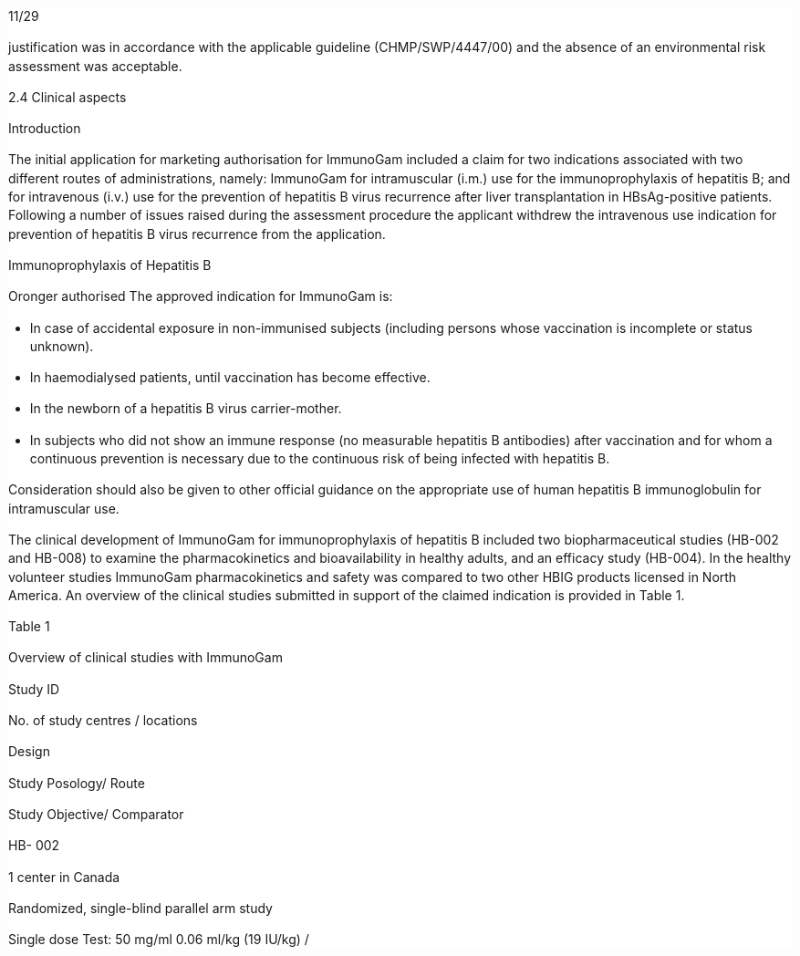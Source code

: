 11/29

justification was in accordance with the applicable guideline (CHMP/SWP/4447/00) and the absence of an environmental risk assessment was acceptable.

2.4 Clinical aspects

Introduction

The initial application for marketing authorisation for ImmunoGam included a claim for two indications associated with two different routes of administrations, namely: ImmunoGam for intramuscular (i.m.) use for the immunoprophylaxis of hepatitis B; and for intravenous (i.v.) use for the prevention of hepatitis B virus recurrence after liver transplantation in HBsAg-positive patients. Following a number of issues raised during the assessment procedure the applicant withdrew the intravenous use indication for prevention of hepatitis B virus recurrence from the application.

Immunoprophylaxis of Hepatitis B

Oronger authorised The approved indication for ImmunoGam is:

- In case of accidental exposure in non-immunised subjects (including persons whose vaccination is incomplete or status unknown).

- In haemodialysed patients, until vaccination has become effective.

- In the newborn of a hepatitis B virus carrier-mother.

- In subjects who did not show an immune response (no measurable hepatitis B antibodies) after vaccination and for whom a continuous prevention is necessary due to the continuous risk of being infected with hepatitis B.

Consideration should also be given to other official guidance on the appropriate use of human hepatitis B immunoglobulin for intramuscular use.

The clinical development of ImmunoGam for immunoprophylaxis of hepatitis B included two biopharmaceutical studies (HB-002 and HB-008) to examine the pharmacokinetics and bioavailability in healthy adults, and an efficacy study (HB-004). In the healthy volunteer studies ImmunoGam pharmacokinetics and safety was compared to two other HBIG products licensed in North America. An overview of the clinical studies submitted in support of the claimed indication is provided in Table 1.

Table 1

Overview of clinical studies with ImmunoGam

Study ID

No. of study centres / locations

Design

Study Posology/ Route

Study Objective/ Comparator

HB- 002

1 center in Canada

Randomized, single-blind parallel arm study

Single dose Test: 50 mg/ml 0.06 ml/kg (19 IU/kg) /
